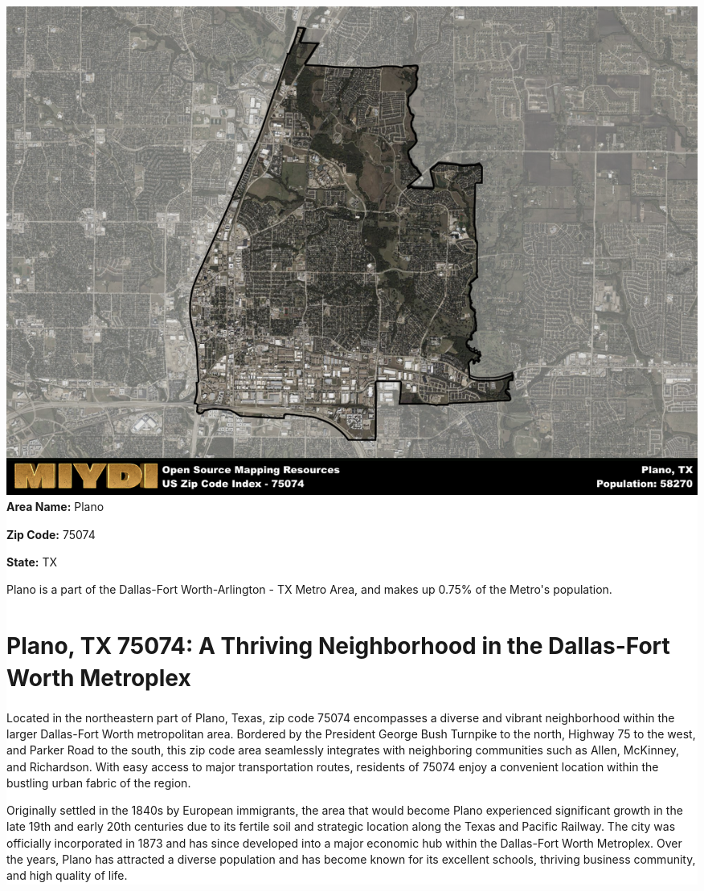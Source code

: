 ![Image Alt Text](../_images/75074.png)
**Area Name:** Plano

**Zip Code:** 75074

**State:** TX

Plano is a part of the Dallas-Fort Worth-Arlington - TX Metro Area, and makes up 0.75% of the Metro's population.  

# Plano, TX 75074: A Thriving Neighborhood in the Dallas-Fort Worth Metroplex

Located in the northeastern part of Plano, Texas, zip code 75074 encompasses a diverse and vibrant neighborhood within the larger Dallas-Fort Worth metropolitan area. Bordered by the President George Bush Turnpike to the north, Highway 75 to the west, and Parker Road to the south, this zip code area seamlessly integrates with neighboring communities such as Allen, McKinney, and Richardson. With easy access to major transportation routes, residents of 75074 enjoy a convenient location within the bustling urban fabric of the region.

Originally settled in the 1840s by European immigrants, the area that would become Plano experienced significant growth in the late 19th and early 20th centuries due to its fertile soil and strategic location along the Texas and Pacific Railway. The city was officially incorporated in 1873 and has since developed into a major economic hub within the Dallas-Fort Worth Metroplex. Over the years, Plano has attracted a diverse population and has become known for its excellent schools, thriving business community, and high quality of life.
